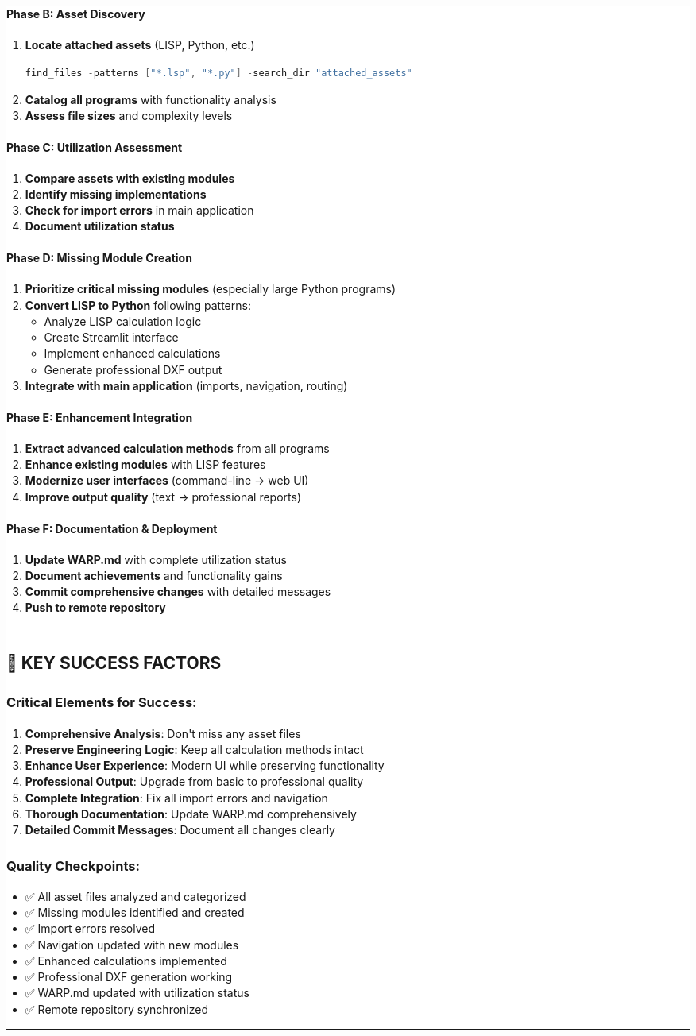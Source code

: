 #### **Phase B: Asset Discovery**
1. **Locate attached assets** (LISP, Python, etc.)
   ```powershell
   find_files -patterns ["*.lsp", "*.py"] -search_dir "attached_assets"
   ```
2. **Catalog all programs** with functionality analysis
3. **Assess file sizes** and complexity levels

#### **Phase C: Utilization Assessment** 
1. **Compare assets with existing modules**
2. **Identify missing implementations**
3. **Check for import errors** in main application
4. **Document utilization status**

#### **Phase D: Missing Module Creation**
1. **Prioritize critical missing modules** (especially large Python programs)
2. **Convert LISP to Python** following patterns:
   - Analyze LISP calculation logic
   - Create Streamlit interface
   - Implement enhanced calculations
   - Generate professional DXF output
3. **Integrate with main application** (imports, navigation, routing)

#### **Phase E: Enhancement Integration**
1. **Extract advanced calculation methods** from all programs
2. **Enhance existing modules** with LISP features
3. **Modernize user interfaces** (command-line → web UI)
4. **Improve output quality** (text → professional reports)

#### **Phase F: Documentation & Deployment**
1. **Update WARP.md** with complete utilization status
2. **Document achievements** and functionality gains
3. **Commit comprehensive changes** with detailed messages
4. **Push to remote repository**

---

## 🎯 KEY SUCCESS FACTORS

### **Critical Elements for Success:**

1. **Comprehensive Analysis**: Don't miss any asset files
2. **Preserve Engineering Logic**: Keep all calculation methods intact  
3. **Enhance User Experience**: Modern UI while preserving functionality
4. **Professional Output**: Upgrade from basic to professional quality
5. **Complete Integration**: Fix all import errors and navigation
6. **Thorough Documentation**: Update WARP.md comprehensively
7. **Detailed Commit Messages**: Document all changes clearly

### **Quality Checkpoints:**
- ✅ All asset files analyzed and categorized
- ✅ Missing modules identified and created
- ✅ Import errors resolved
- ✅ Navigation updated with new modules
- ✅ Enhanced calculations implemented
- ✅ Professional DXF generation working
- ✅ WARP.md updated with utilization status
- ✅ Remote repository synchronized

---